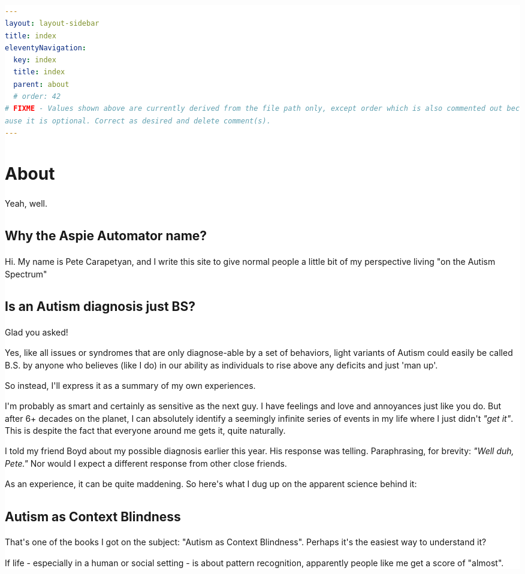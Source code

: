 ```yaml
---
layout: layout-sidebar
title: index
eleventyNavigation:
  key: index
  title: index
  parent: about
  # order: 42
# FIXME - Values shown above are currently derived from the file path only, except order which is also commented out because it is optional. Correct as desired and delete comment(s).
---
```


# About

Yeah, well.

## Why the Aspie Automator name?

Hi. My name is Pete Carapetyan, and I write this site to give normal people a little bit of my perspective living "on the Autism Spectrum"

## Is an Autism diagnosis just BS?

Glad you asked!

Yes, like all issues or syndromes that are only diagnose-able by a set of behaviors, light variants of Autism could easily be called B.S. by anyone who believes (like I do) in our ability as individuals to rise above any deficits and just 'man up'.

So instead, I'll express it as a summary of my own experiences.

I'm probably as smart and certainly as sensitive as the next guy. I have feelings and love and annoyances just like you do. But after 6+ decades on the planet, I can absolutely identify a seemingly infinite series of events in my life where I just didn't _"get it"_. This is despite the fact that everyone around me gets it, quite naturally.

I told my friend Boyd about my possible diagnosis earlier this year. His response was telling. Paraphrasing, for brevity: _"Well duh, Pete."_  Nor would I expect a different response from other close friends.

As an experience, it can be quite maddening. So here's what I dug up on the apparent science behind it:

## Autism as Context Blindness

That's one of the books I got on the subject: "Autism as Context Blindness". Perhaps it's the easiest way to understand it?

If life - especially in a human or social setting - is about pattern recognition, apparently people like me get a score of "almost".
